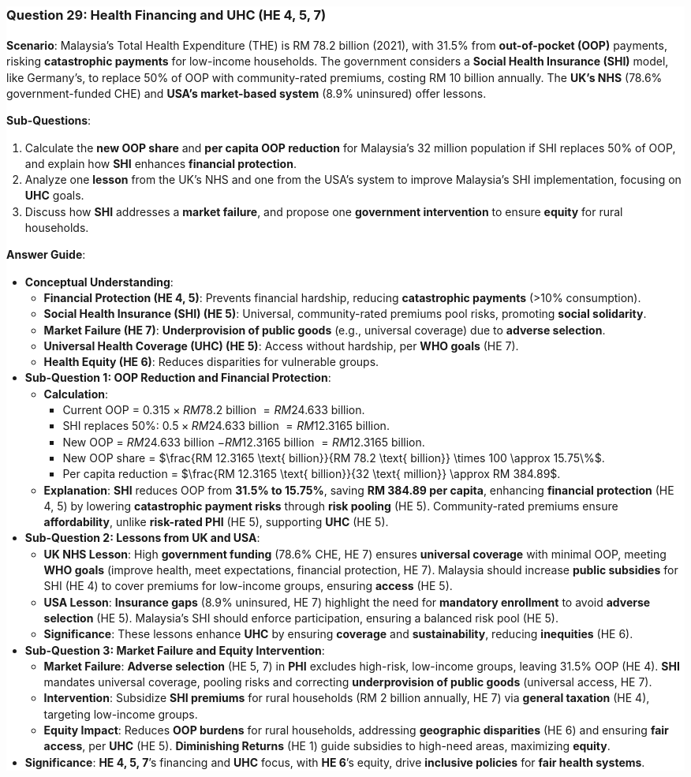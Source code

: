 
### Question 29: Health Financing and UHC (HE 4, 5, 7)
**Scenario**: Malaysia’s Total Health Expenditure (THE) is RM 78.2 billion (2021), with 31.5% from **out-of-pocket (OOP)** payments, risking **catastrophic payments** for low-income households. The government considers a **Social Health Insurance (SHI)** model, like Germany’s, to replace 50% of OOP with community-rated premiums, costing RM 10 billion annually. The **UK’s NHS** (78.6% government-funded CHE) and **USA’s market-based system** (8.9% uninsured) offer lessons.

**Sub-Questions**:
1. Calculate the **new OOP share** and **per capita OOP reduction** for Malaysia’s 32 million population if SHI replaces 50% of OOP, and explain how **SHI** enhances **financial protection**.
2. Analyze one **lesson** from the UK’s NHS and one from the USA’s system to improve Malaysia’s SHI implementation, focusing on **UHC** goals.
3. Discuss how **SHI** addresses a **market failure**, and propose one **government intervention** to ensure **equity** for rural households.

**Answer Guide**:
- **Conceptual Understanding**:
  - **Financial Protection (HE 4, 5)**: Prevents financial hardship, reducing **catastrophic payments** (>10% consumption).
  - **Social Health Insurance (SHI) (HE 5)**: Universal, community-rated premiums pool risks, promoting **social solidarity**.
  - **Market Failure (HE 7)**: **Underprovision of public goods** (e.g., universal coverage) due to **adverse selection**.
  - **Universal Health Coverage (UHC) (HE 5)**: Access without hardship, per **WHO goals** (HE 7).
  - **Health Equity (HE 6)**: Reduces disparities for vulnerable groups.
- **Sub-Question 1: OOP Reduction and Financial Protection**:
  - **Calculation**:
    - Current OOP = $0.315 \times RM 78.2$ billion $= RM 24.633$ billion.
    - SHI replaces 50%: $0.5 \times RM 24.633$ billion $= RM 12.3165$ billion.
    - New OOP = $RM 24.633$ billion $- RM 12.3165$ billion $= RM 12.3165$ billion.
    - New OOP share = $\frac{RM 12.3165 \text{ billion}}{RM 78.2 \text{ billion}} \times 100 \approx 15.75\%$.
    - Per capita reduction = $\frac{RM 12.3165 \text{ billion}}{32 \text{ million}} \approx RM 384.89$.
  - **Explanation**: **SHI** reduces OOP from **31.5% to 15.75%**, saving **RM 384.89 per capita**, enhancing **financial protection** (HE 4, 5) by lowering **catastrophic payment risks** through **risk pooling** (HE 5). Community-rated premiums ensure **affordability**, unlike **risk-rated PHI** (HE 5), supporting **UHC** (HE 5).
- **Sub-Question 2: Lessons from UK and USA**:
  - **UK NHS Lesson**: High **government funding** (78.6% CHE, HE 7) ensures **universal coverage** with minimal OOP, meeting **WHO goals** (improve health, meet expectations, financial protection, HE 7). Malaysia should increase **public subsidies** for SHI (HE 4) to cover premiums for low-income groups, ensuring **access** (HE 5).
  - **USA Lesson**: **Insurance gaps** (8.9% uninsured, HE 7) highlight the need for **mandatory enrollment** to avoid **adverse selection** (HE 5). Malaysia’s SHI should enforce participation, ensuring a balanced risk pool (HE 5).
  - **Significance**: These lessons enhance **UHC** by ensuring **coverage** and **sustainability**, reducing **inequities** (HE 6).
- **Sub-Question 3: Market Failure and Equity Intervention**:
  - **Market Failure**: **Adverse selection** (HE 5, 7) in **PHI** excludes high-risk, low-income groups, leaving 31.5% OOP (HE 4). **SHI** mandates universal coverage, pooling risks and correcting **underprovision of public goods** (universal access, HE 7).
  - **Intervention**: Subsidize **SHI premiums** for rural households (RM 2 billion annually, HE 7) via **general taxation** (HE 4), targeting low-income groups.
  - **Equity Impact**: Reduces **OOP burdens** for rural households, addressing **geographic disparities** (HE 6) and ensuring **fair access**, per **UHC** (HE 5). **Diminishing Returns** (HE 1) guide subsidies to high-need areas, maximizing **equity**.
- **Significance**: **HE 4, 5, 7**’s financing and **UHC** focus, with **HE 6**’s equity, drive **inclusive policies** for **fair health systems**.

